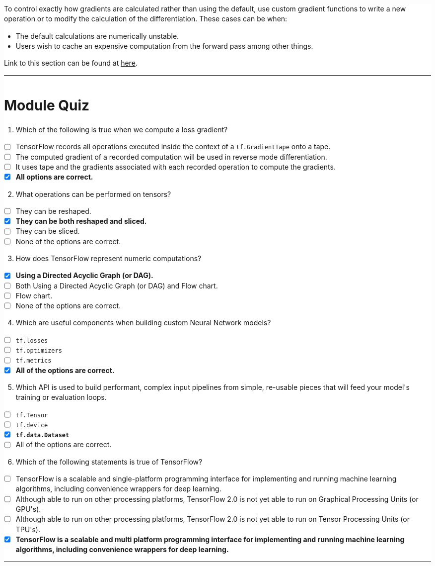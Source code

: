 To control exactly how gradients are calculated rather than using the default, use custom gradient functions to write a new operation or to modify the calculation of the differentiation. These cases can be when:
* The default calculations are numerically unstable. 
* Users wish to cache an expensive computation from the forward pass among other things.

Link to this section can be found at [here](https://youtu.be/c_83Wxv4NX0).

---

# Module Quiz

1. Which of the following is true when we compute a loss gradient?

* [ ] TensorFlow records all operations executed inside the context of a `tf.GradientTape` onto a tape.
* [ ] The computed gradient of a recorded computation will be used in reverse mode differentiation.
* [ ] It uses tape and the gradients associated with each recorded operation to compute the gradients.
* [X] **All options are correct.**

2. What operations can be performed on tensors?

* [ ] They can be reshaped.
* [X] **They can be both reshaped and sliced.**
* [ ] They can be sliced.
* [ ] None of the options are correct.

3. How does TensorFlow represent numeric computations?

* [X] **Using a Directed Acyclic Graph (or DAG).**
* [ ] Both Using a Directed Acyclic Graph (or DAG) and Flow chart.
* [ ] Flow chart.
* [ ] None of the options are correct.

4. Which are useful components when building custom Neural Network models?

* [ ] `tf.losses`
* [ ] `tf.optimizers`
* [ ] `tf.metrics`
* [X] **All of the options are correct.**

5. Which API is used to build performant, complex input pipelines from simple, re-usable pieces that will feed your model's training or evaluation loops.

* [ ] `tf.Tensor`
* [ ] `tf.device`
* [X] **`tf.data.Dataset`**
* [ ] All of the options are correct.

6. Which of the following statements is true of TensorFlow?

* [ ] TensorFlow is a scalable and single-platform programming interface for implementing and running machine learning algorithms, including convenience wrappers for deep learning.
* [ ] Although able to run on other processing platforms, TensorFlow 2.0 is not yet able to run on Graphical Processing Units (or GPU's).
* [ ] Although able to run on other processing platforms, TensorFlow 2.0 is not yet able to run on Tensor Processing Units (or TPU's).
* [X] **TensorFlow is a scalable and multi platform programming interface for implementing and running machine learning algorithms, including convenience wrappers for deep learning.**

---
